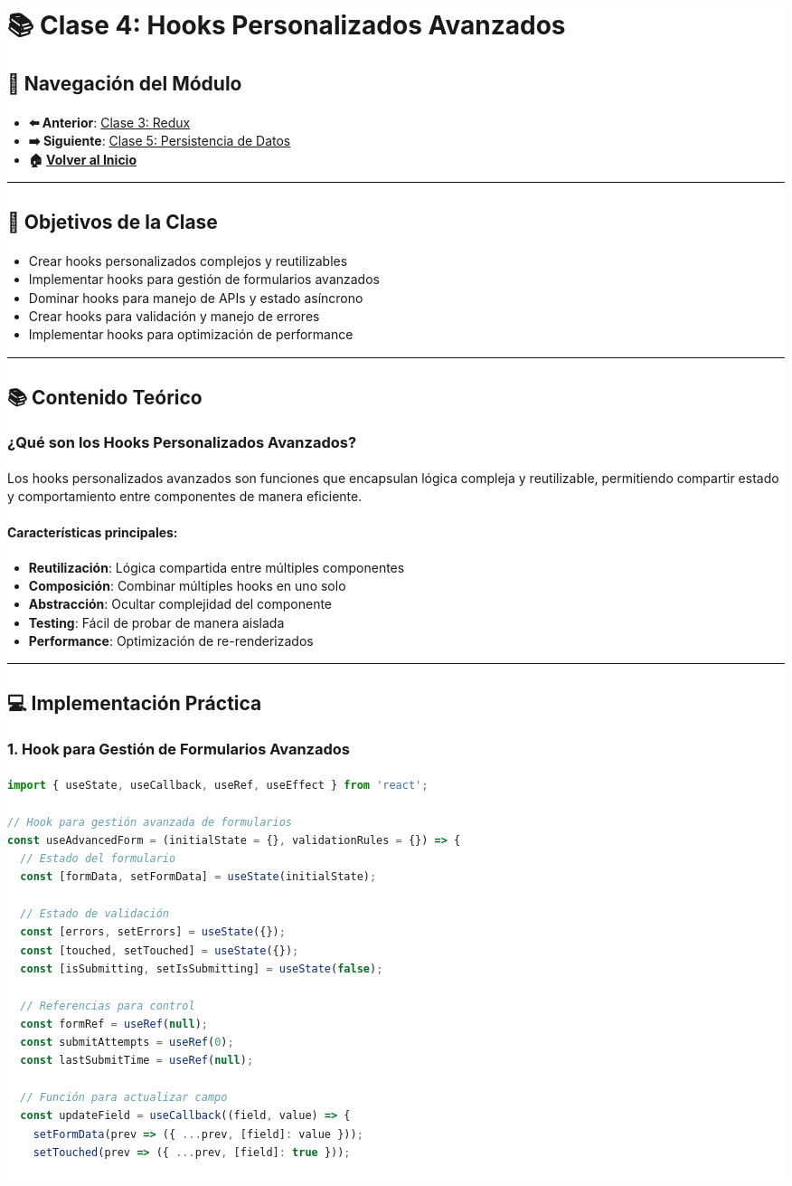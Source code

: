 # 📚 Clase 4: Hooks Personalizados Avanzados

## 🧭 Navegación del Módulo
- **⬅️ Anterior**: [Clase 3: Redux](clase_3_redux.md)
- **➡️ Siguiente**: [Clase 5: Persistencia de Datos](clase_5_persistencia_datos.md)
- **🏠 [Volver al Inicio](../../README.md)**

---

## 🎯 Objetivos de la Clase
- Crear hooks personalizados complejos y reutilizables
- Implementar hooks para gestión de formularios avanzados
- Dominar hooks para manejo de APIs y estado asíncrono
- Crear hooks para validación y manejo de errores
- Implementar hooks para optimización de performance

---

## 📚 Contenido Teórico

### **¿Qué son los Hooks Personalizados Avanzados?**

Los hooks personalizados avanzados son funciones que encapsulan lógica compleja y reutilizable, permitiendo compartir estado y comportamiento entre componentes de manera eficiente.

#### **Características principales:**
- **Reutilización**: Lógica compartida entre múltiples componentes
- **Composición**: Combinar múltiples hooks en uno solo
- **Abstracción**: Ocultar complejidad del componente
- **Testing**: Fácil de probar de manera aislada
- **Performance**: Optimización de re-renderizados

---

## 💻 Implementación Práctica

### **1. Hook para Gestión de Formularios Avanzados**

```javascript:src/hooks/useAdvancedForm.js
import { useState, useCallback, useRef, useEffect } from 'react';

// Hook para gestión avanzada de formularios
const useAdvancedForm = (initialState = {}, validationRules = {}) => {
  // Estado del formulario
  const [formData, setFormData] = useState(initialState);
  
  // Estado de validación
  const [errors, setErrors] = useState({});
  const [touched, setTouched] = useState({});
  const [isSubmitting, setIsSubmitting] = useState(false);
  
  // Referencias para control
  const formRef = useRef(null);
  const submitAttempts = useRef(0);
  const lastSubmitTime = useRef(null);
  
  // Función para actualizar campo
  const updateField = useCallback((field, value) => {
    setFormData(prev => ({ ...prev, [field]: value }));
    setTouched(prev => ({ ...prev, [field]: true }));
    
```